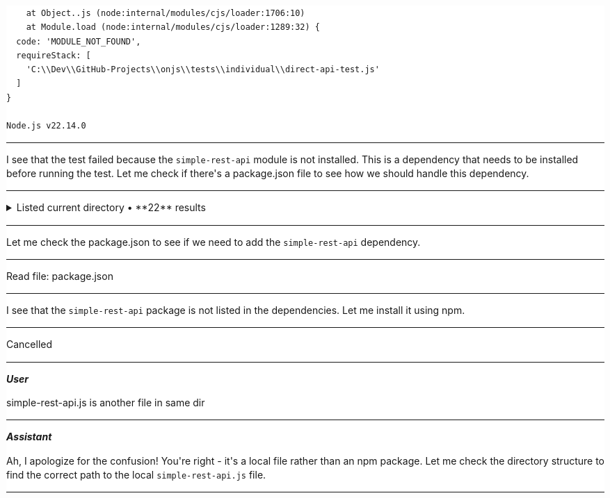 ```
    at Object..js (node:internal/modules/cjs/loader:1706:10)
    at Module.load (node:internal/modules/cjs/loader:1289:32) {
  code: 'MODULE_NOT_FOUND',
  requireStack: [
    'C:\\Dev\\GitHub-Projects\\onjs\\tests\\individual\\direct-api-test.js'
  ]
}

Node.js v22.14.0

```

---

I see that the test failed because the `simple-rest-api` module is not installed. This is a dependency that needs to be installed before running the test. Let me check if there's a package.json file to see how we should handle this dependency.



---

<details><summary>Listed current directory • **22** results</summary></details>

---

Let me check the package.json to see if we need to add the `simple-rest-api` dependency.


---

Read file: package.json

---

I see that the `simple-rest-api` package is not listed in the dependencies. Let me install it using npm.



---

Cancelled

---

_**User**_

simple-rest-api.js is another file in same dir

---

_**Assistant**_

Ah, I apologize for the confusion! You're right - it's a local file rather than an npm package. Let me check the directory structure to find the correct path to the local `simple-rest-api.js` file.



---
